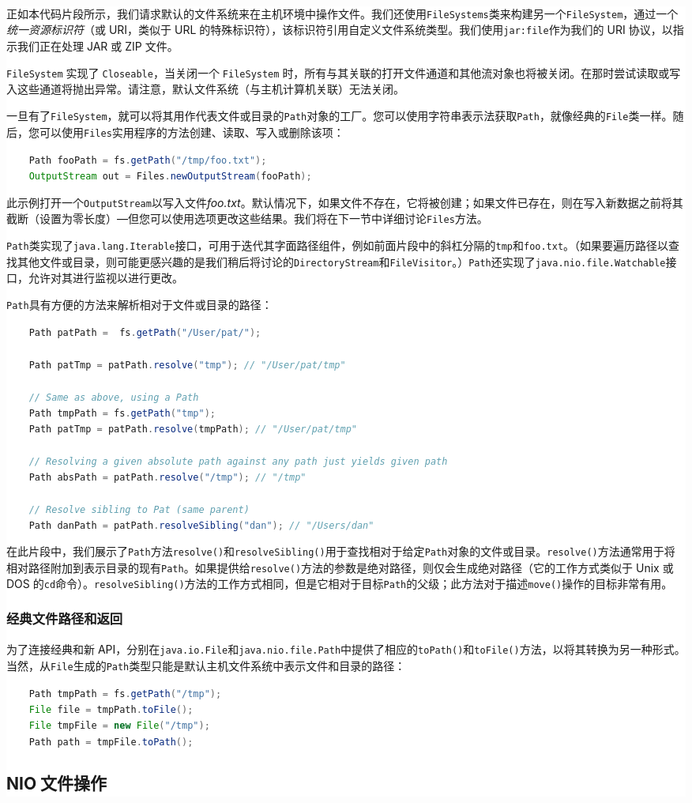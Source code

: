 正如本代码片段所示，我们请求默认的文件系统来在主机环境中操作文件。我们还使用`FileSystems`类来构建另一个`FileSystem`，通过一个*统一资源标识符*（或 URI，类似于 URL 的特殊标识符），该标识符引用自定义文件系统类型。我们使用`jar:file`作为我们的 URI 协议，以指示我们正在处理 JAR 或 ZIP 文件。

`FileSystem` 实现了 `Closeable`，当关闭一个 `FileSystem` 时，所有与其关联的打开文件通道和其他流对象也将被关闭。在那时尝试读取或写入这些通道将抛出异常。请注意，默认文件系统（与主机计算机关联）无法关闭。

一旦有了`FileSystem`，就可以将其用作代表文件或目录的`Path`对象的工厂。您可以使用字符串表示法获取`Path`，就像经典的`File`类一样。随后，您可以使用`Files`实用程序的方法创建、读取、写入或删除该项：

```java
    Path fooPath = fs.getPath("/tmp/foo.txt");
    OutputStream out = Files.newOutputStream(fooPath);
```

此示例打开一个`OutputStream`以写入文件*foo.txt*。默认情况下，如果文件不存在，它将被创建；如果文件已存在，则在写入新数据之前将其截断（设置为零长度）—但您可以使用选项更改这些结果。我们将在下一节中详细讨论`Files`方法。

`Path`类实现了`java.lang.Iterable`接口，可用于迭代其字面路径组件，例如前面片段中的斜杠分隔的`tmp`和`foo.txt`。（如果要遍历路径以查找其他文件或目录，则可能更感兴趣的是我们稍后将讨论的`DirectoryStream`和`FileVisitor`。）`Path`还实现了`java.nio.file.Watchable`接口，允许对其进行监视以进行更改。

`Path`具有方便的方法来解析相对于文件或目录的路径：

```java
    Path patPath =  fs.getPath("/User/pat/");

    Path patTmp = patPath.resolve("tmp"); // "/User/pat/tmp"

    // Same as above, using a Path
    Path tmpPath = fs.getPath("tmp");
    Path patTmp = patPath.resolve(tmpPath); // "/User/pat/tmp"

    // Resolving a given absolute path against any path just yields given path
    Path absPath = patPath.resolve("/tmp"); // "/tmp"

    // Resolve sibling to Pat (same parent)
    Path danPath = patPath.resolveSibling("dan"); // "/Users/dan"
```

在此片段中，我们展示了`Path`方法`resolve()`和`resolveSibling()`用于查找相对于给定`Path`对象的文件或目录。`resolve()`方法通常用于将相对路径附加到表示目录的现有`Path`。如果提供给`resolve()`方法的参数是绝对路径，则仅会生成绝对路径（它的工作方式类似于 Unix 或 DOS 的`cd`命令）。`resolveSibling()`方法的工作方式相同，但是它相对于目标`Path`的父级；此方法对于描述`move()`操作的目标非常有用。

### 经典文件路径和返回

为了连接经典和新 API，分别在`java.io.File`和`java.nio.file.Path`中提供了相应的`toPath()`和`toFile()`方法，以将其转换为另一种形式。当然，从`File`生成的`Path`类型只能是默认主机文件系统中表示文件和目录的路径：

```java
    Path tmpPath = fs.getPath("/tmp");
    File file = tmpPath.toFile();
    File tmpFile = new File("/tmp");
    Path path = tmpFile.toPath();
```

## NIO 文件操作
